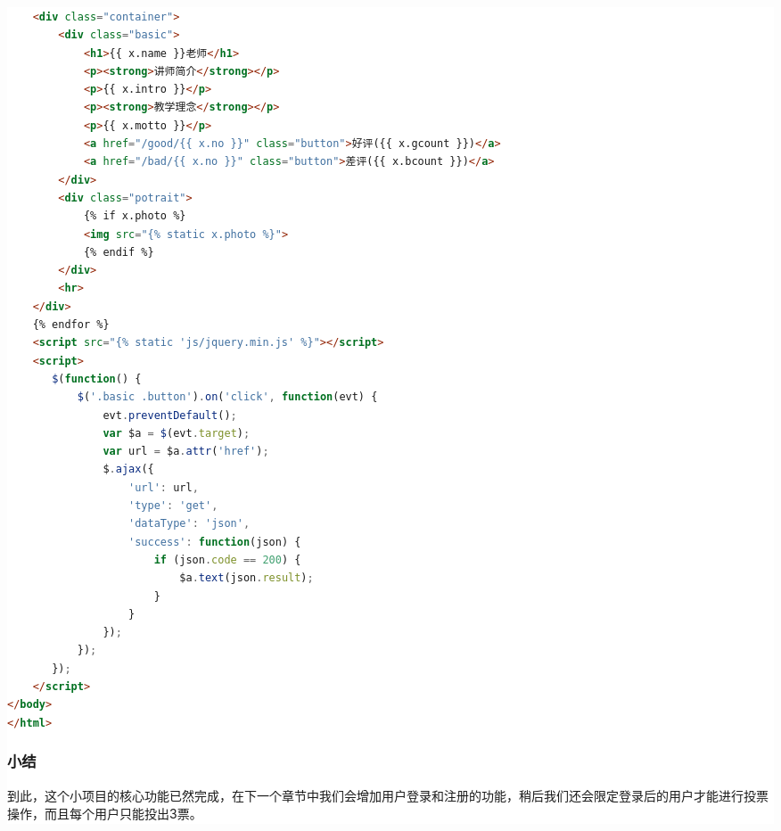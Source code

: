 ```HTML
    <div class="container">
        <div class="basic">
            <h1>{{ x.name }}老师</h1>
            <p><strong>讲师简介</strong></p>
            <p>{{ x.intro }}</p>
            <p><strong>教学理念</strong></p>
            <p>{{ x.motto }}</p>
            <a href="/good/{{ x.no }}" class="button">好评({{ x.gcount }})</a>
            <a href="/bad/{{ x.no }}" class="button">差评({{ x.bcount }})</a>
        </div>
        <div class="potrait">
            {% if x.photo %}
            <img src="{% static x.photo %}">
            {% endif %}
        </div>
        <hr>
    </div>
    {% endfor %}
    <script src="{% static 'js/jquery.min.js' %}"></script>
    <script>
       $(function() {
           $('.basic .button').on('click', function(evt) {
               evt.preventDefault();
               var $a = $(evt.target);
               var url = $a.attr('href');
               $.ajax({
                   'url': url,
                   'type': 'get',
                   'dataType': 'json',
                   'success': function(json) {
                       if (json.code == 200) {
                           $a.text(json.result);
                       }
                   }
               });
           });
       });
    </script>
</body>
</html>
```

### 小结

到此，这个小项目的核心功能已然完成，在下一个章节中我们会增加用户登录和注册的功能，稍后我们还会限定登录后的用户才能进行投票操作，而且每个用户只能投出3票。